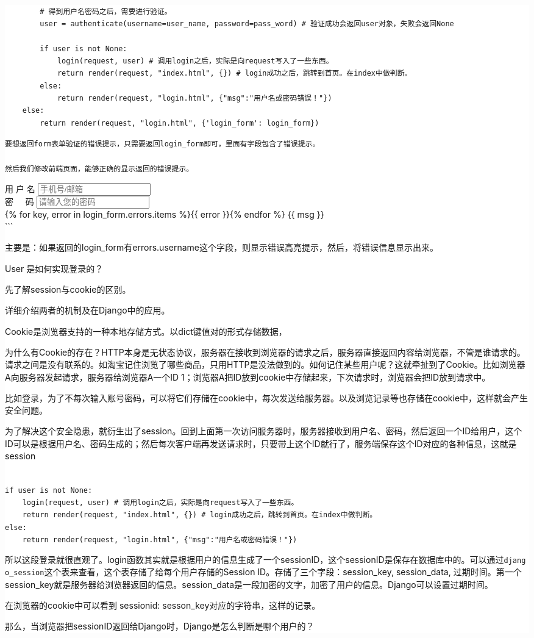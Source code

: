             # 得到用户名密码之后，需要进行验证。
            user = authenticate(username=user_name, password=pass_word) # 验证成功会返回user对象，失败会返回None

            if user is not None:
                login(request, user) # 调用login之后，实际是向request写入了一些东西。
                return render(request, "index.html", {}) # login成功之后，跳转到首页。在index中做判断。
            else:
                return render(request, "login.html", {"msg":"用户名或密码错误！"})
        else:
            return render(request, "login.html", {'login_form': login_form})
```
要想返回form表单验证的错误提示，只需要返回login_form即可，里面有字段包含了错误提示。

然后我们修改前端页面，能够正确的显示返回的错误提示。
```
<div class="form-group marb20 {% if login_form.errors.username %} errorput {% endif %} ">
<label>用&nbsp;户&nbsp;名</label>
<input name="username" id="account_l" type="text" placeholder="手机号/邮箱" />
</div>
<div class="form-group marb8  {% if login_form.errors.username %} errorput {% endif %}">
<label>密&nbsp;&nbsp;&nbsp;&nbsp;&nbsp;码</label>
<input name="password" id="password_l" type="password" placeholder="请输入您的密码" />
</div>
<div class="error btns login-form-tips" id="jsLoginTips">{% for key, error in login_form.errors.items  %}{{ error }}{% endfor %} {{ msg }}</div>
<div class="auto-box marb38">
```

主要是：如果返回的login_form有errors.username这个字段，则显示错误高亮提示，然后，将错误信息显示出来。

User 是如何实现登录的？

先了解session与cookie的区别。

详细介绍两者的机制及在Django中的应用。

Cookie是浏览器支持的一种本地存储方式。以dict键值对的形式存储数据，

为什么有Cookie的存在？HTTP本身是无状态协议，服务器在接收到浏览器的请求之后，服务器直接返回内容给浏览器，不管是谁请求的。请求之间是没有联系的。如淘宝记住浏览了哪些商品，只用HTTP是没法做到的。如何记住某些用户呢？这就牵扯到了Cookie。比如浏览器A向服务器发起请求，服务器给浏览器A一个ID 1；浏览器A把ID放到cookie中存储起来，下次请求时，浏览器会把ID放到请求中。

比如登录，为了不每次输入账号密码，可以将它们存储在cookie中，每次发送给服务器。以及浏览记录等也存储在cookie中，这样就会产生安全问题。

为了解决这个安全隐患，就衍生出了session。回到上面第一次访问服务器时，服务器接收到用户名、密码，然后返回一个ID给用户，这个ID可以是根据用户名、密码生成的；然后每次客户端再发送请求时，只要带上这个ID就行了，服务端保存这个ID对应的各种信息，这就是session

```

if user is not None:
    login(request, user) # 调用login之后，实际是向request写入了一些东西。
    return render(request, "index.html", {}) # login成功之后，跳转到首页。在index中做判断。
else:
	return render(request, "login.html", {"msg":"用户名或密码错误！"})
```

所以这段登录就很直观了。login函数其实就是根据用户的信息生成了一个sessionID，这个sessionID是保存在数据库中的。可以通过`django_session`这个表来查看，这个表存储了给每个用户存储的Session ID。存储了三个字段：session_key, session_data, 过期时间。第一个session_key就是服务器给浏览器返回的信息。session_data是一段加密的文字，加密了用户的信息。Django可以设置过期时间。

在浏览器的cookie中可以看到 sessionid: sesson_key对应的字符串，这样的记录。



那么，当浏览器把sessionID返回给Django时，Django是怎么判断是哪个用户的？
```